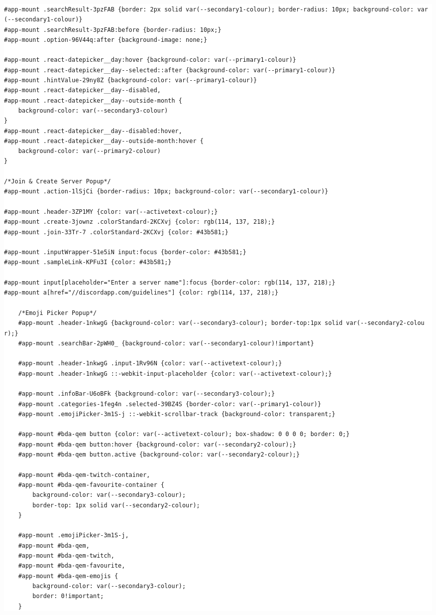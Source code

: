 	#app-mount .searchResult-3pzFAB {border: 2px solid var(--secondary1-colour); border-radius: 10px; background-color: var(--secondary1-colour)}
	#app-mount .searchResult-3pzFAB:before {border-radius: 10px;}
	#app-mount .option-96V44q:after {background-image: none;}

	#app-mount .react-datepicker__day:hover {background-color: var(--primary1-colour)}
	#app-mount .react-datepicker__day--selected::after {background-color: var(--primary1-colour)}
	#app-mount .hintValue-29ny8Z {background-color: var(--primary1-colour)}
	#app-mount .react-datepicker__day--disabled, 
	#app-mount .react-datepicker__day--outside-month {
		background-color: var(--secondary3-colour)
	}
	#app-mount .react-datepicker__day--disabled:hover, 
	#app-mount .react-datepicker__day--outside-month:hover {
		background-color: var(--primary2-colour)
	}

	/*Join & Create Server Popup*/
	#app-mount .action-1lSjCi {border-radius: 10px; background-color: var(--secondary1-colour)}

	#app-mount .header-3ZP1MY {color: var(--activetext-colour);} 
	#app-mount .create-3jownz .colorStandard-2KCXvj {color: rgb(114, 137, 218);}
	#app-mount .join-33Tr-7 .colorStandard-2KCXvj {color: #43b581;}

	#app-mount .inputWrapper-51e5iN input:focus {border-color: #43b581;}
	#app-mount .sampleLink-KPFu3I {color: #43b581;}

	#app-mount input[placeholder="Enter a server name"]:focus {border-color: rgb(114, 137, 218);}
	#app-mount a[href="//discordapp.com/guidelines"] {color: rgb(114, 137, 218);}

		/*Emoji Picker Popup*/
		#app-mount .header-1nkwgG {background-color: var(--secondary3-colour); border-top:1px solid var(--secondary2-colour);}
		#app-mount .searchBar-2pWH0_ {background-color: var(--secondary1-colour)!important}

		#app-mount .header-1nkwgG .input-1Rv96N {color: var(--activetext-colour);}
		#app-mount .header-1nkwgG ::-webkit-input-placeholder {color: var(--activetext-colour);}

		#app-mount .infoBar-U6oBFk {background-color: var(--secondary3-colour);}
		#app-mount .categories-1feg4n .selected-39BZ4S {border-color: var(--primary1-colour)}
		#app-mount .emojiPicker-3m1S-j ::-webkit-scrollbar-track {background-color: transparent;}

		#app-mount #bda-qem button {color: var(--activetext-colour); box-shadow: 0 0 0 0; border: 0;}
		#app-mount #bda-qem button:hover {background-color: var(--secondary2-colour);}
		#app-mount #bda-qem button.active {background-color: var(--secondary2-colour);}

		#app-mount #bda-qem-twitch-container,
		#app-mount #bda-qem-favourite-container {
			background-color: var(--secondary3-colour); 
			border-top: 1px solid var(--secondary2-colour);
		}

		#app-mount .emojiPicker-3m1S-j, 
		#app-mount #bda-qem, 
		#app-mount #bda-qem-twitch, 
		#app-mount #bda-qem-favourite, 
		#app-mount #bda-qem-emojis {
			background-color: var(--secondary3-colour); 
			border: 0!important;
		}
